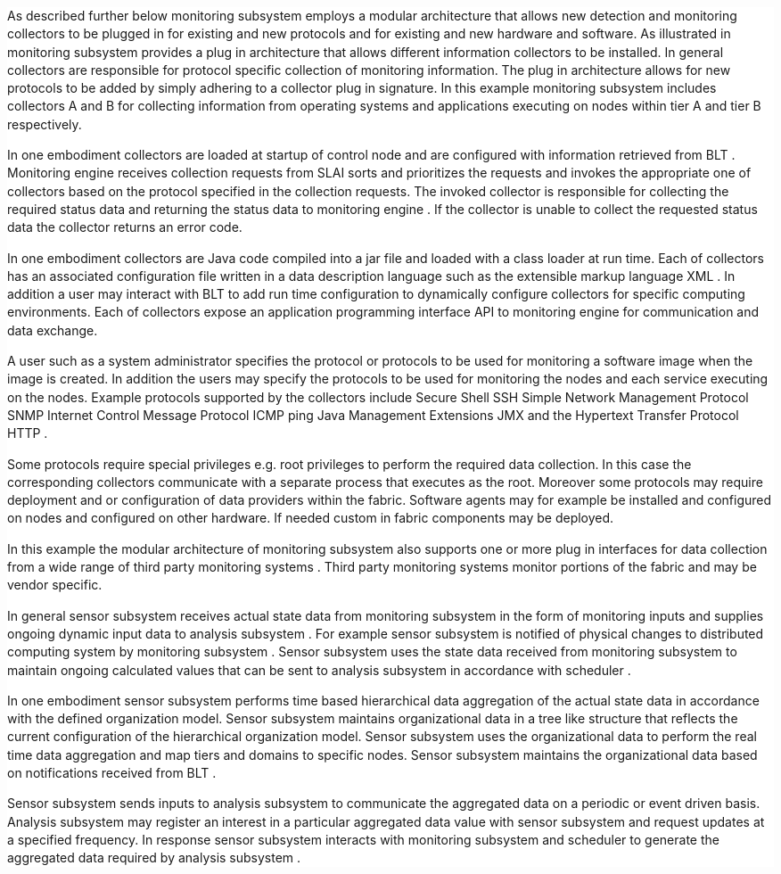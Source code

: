 As described further below monitoring subsystem employs a modular architecture that allows new detection and monitoring collectors to be plugged in for existing and new protocols and for existing and new hardware and software. As illustrated in monitoring subsystem provides a plug in architecture that allows different information collectors to be installed. In general collectors are responsible for protocol specific collection of monitoring information. The plug in architecture allows for new protocols to be added by simply adhering to a collector plug in signature. In this example monitoring subsystem includes collectors A and B for collecting information from operating systems and applications executing on nodes within tier A and tier B respectively.

In one embodiment collectors are loaded at startup of control node and are configured with information retrieved from BLT . Monitoring engine receives collection requests from SLAI sorts and prioritizes the requests and invokes the appropriate one of collectors based on the protocol specified in the collection requests. The invoked collector is responsible for collecting the required status data and returning the status data to monitoring engine . If the collector is unable to collect the requested status data the collector returns an error code.

In one embodiment collectors are Java code compiled into a jar file and loaded with a class loader at run time. Each of collectors has an associated configuration file written in a data description language such as the extensible markup language XML . In addition a user may interact with BLT to add run time configuration to dynamically configure collectors for specific computing environments. Each of collectors expose an application programming interface API to monitoring engine for communication and data exchange.

A user such as a system administrator specifies the protocol or protocols to be used for monitoring a software image when the image is created. In addition the users may specify the protocols to be used for monitoring the nodes and each service executing on the nodes. Example protocols supported by the collectors include Secure Shell SSH Simple Network Management Protocol SNMP Internet Control Message Protocol ICMP ping Java Management Extensions JMX and the Hypertext Transfer Protocol HTTP .

Some protocols require special privileges e.g. root privileges to perform the required data collection. In this case the corresponding collectors communicate with a separate process that executes as the root. Moreover some protocols may require deployment and or configuration of data providers within the fabric. Software agents may for example be installed and configured on nodes and configured on other hardware. If needed custom in fabric components may be deployed.

In this example the modular architecture of monitoring subsystem also supports one or more plug in interfaces for data collection from a wide range of third party monitoring systems . Third party monitoring systems monitor portions of the fabric and may be vendor specific.

In general sensor subsystem receives actual state data from monitoring subsystem in the form of monitoring inputs and supplies ongoing dynamic input data to analysis subsystem . For example sensor subsystem is notified of physical changes to distributed computing system by monitoring subsystem . Sensor subsystem uses the state data received from monitoring subsystem to maintain ongoing calculated values that can be sent to analysis subsystem in accordance with scheduler .

In one embodiment sensor subsystem performs time based hierarchical data aggregation of the actual state data in accordance with the defined organization model. Sensor subsystem maintains organizational data in a tree like structure that reflects the current configuration of the hierarchical organization model. Sensor subsystem uses the organizational data to perform the real time data aggregation and map tiers and domains to specific nodes. Sensor subsystem maintains the organizational data based on notifications received from BLT .

Sensor subsystem sends inputs to analysis subsystem to communicate the aggregated data on a periodic or event driven basis. Analysis subsystem may register an interest in a particular aggregated data value with sensor subsystem and request updates at a specified frequency. In response sensor subsystem interacts with monitoring subsystem and scheduler to generate the aggregated data required by analysis subsystem .
